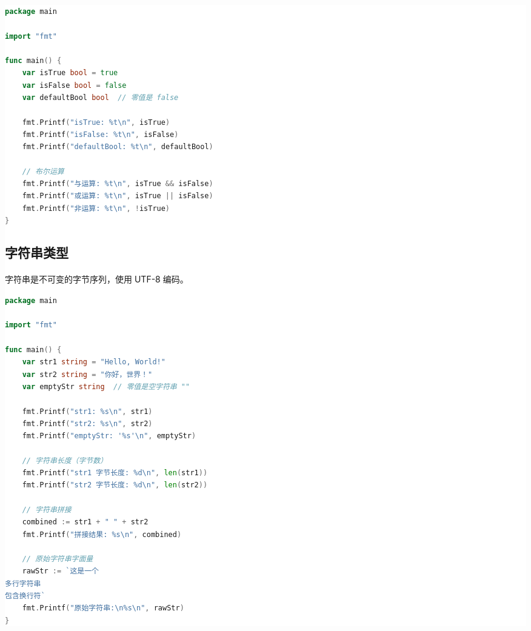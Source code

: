 ```go
package main

import "fmt"

func main() {
    var isTrue bool = true
    var isFalse bool = false
    var defaultBool bool  // 零值是 false

    fmt.Printf("isTrue: %t\n", isTrue)
    fmt.Printf("isFalse: %t\n", isFalse)
    fmt.Printf("defaultBool: %t\n", defaultBool)

    // 布尔运算
    fmt.Printf("与运算: %t\n", isTrue && isFalse)
    fmt.Printf("或运算: %t\n", isTrue || isFalse)
    fmt.Printf("非运算: %t\n", !isTrue)
}
```

## 字符串类型

字符串是不可变的字节序列，使用 UTF-8 编码。

```go
package main

import "fmt"

func main() {
    var str1 string = "Hello, World!"
    var str2 string = "你好，世界！"
    var emptyStr string  // 零值是空字符串 ""

    fmt.Printf("str1: %s\n", str1)
    fmt.Printf("str2: %s\n", str2)
    fmt.Printf("emptyStr: '%s'\n", emptyStr)

    // 字符串长度（字节数）
    fmt.Printf("str1 字节长度: %d\n", len(str1))
    fmt.Printf("str2 字节长度: %d\n", len(str2))

    // 字符串拼接
    combined := str1 + " " + str2
    fmt.Printf("拼接结果: %s\n", combined)

    // 原始字符串字面量
    rawStr := `这是一个
多行字符串
包含换行符`
    fmt.Printf("原始字符串:\n%s\n", rawStr)
}
```
